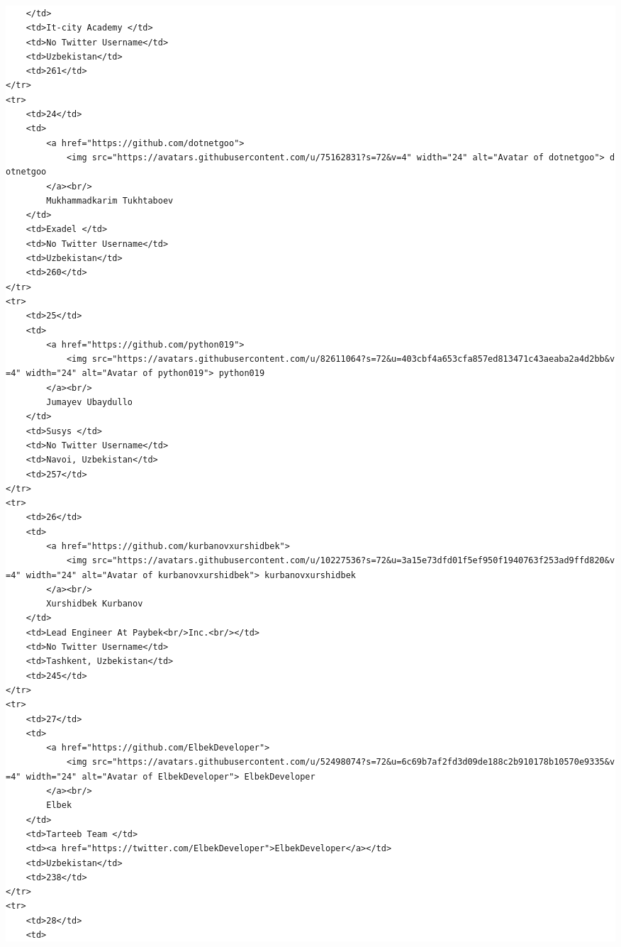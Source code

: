 		</td>
		<td>It-city Academy </td>
		<td>No Twitter Username</td>
		<td>Uzbekistan</td>
		<td>261</td>
	</tr>
	<tr>
		<td>24</td>
		<td>
			<a href="https://github.com/dotnetgoo">
				<img src="https://avatars.githubusercontent.com/u/75162831?s=72&v=4" width="24" alt="Avatar of dotnetgoo"> dotnetgoo
			</a><br/>
			Mukhammadkarim Tukhtaboev
		</td>
		<td>Exadel </td>
		<td>No Twitter Username</td>
		<td>Uzbekistan</td>
		<td>260</td>
	</tr>
	<tr>
		<td>25</td>
		<td>
			<a href="https://github.com/python019">
				<img src="https://avatars.githubusercontent.com/u/82611064?s=72&u=403cbf4a653cfa857ed813471c43aeaba2a4d2bb&v=4" width="24" alt="Avatar of python019"> python019
			</a><br/>
			Jumayev Ubaydullo
		</td>
		<td>Susys </td>
		<td>No Twitter Username</td>
		<td>Navoi, Uzbekistan</td>
		<td>257</td>
	</tr>
	<tr>
		<td>26</td>
		<td>
			<a href="https://github.com/kurbanovxurshidbek">
				<img src="https://avatars.githubusercontent.com/u/10227536?s=72&u=3a15e73dfd01f5ef950f1940763f253ad9ffd820&v=4" width="24" alt="Avatar of kurbanovxurshidbek"> kurbanovxurshidbek
			</a><br/>
			Xurshidbek Kurbanov
		</td>
		<td>Lead Engineer At Paybek<br/>Inc.<br/></td>
		<td>No Twitter Username</td>
		<td>Tashkent, Uzbekistan</td>
		<td>245</td>
	</tr>
	<tr>
		<td>27</td>
		<td>
			<a href="https://github.com/ElbekDeveloper">
				<img src="https://avatars.githubusercontent.com/u/52498074?s=72&u=6c69b7af2fd3d09de188c2b910178b10570e9335&v=4" width="24" alt="Avatar of ElbekDeveloper"> ElbekDeveloper
			</a><br/>
			Elbek
		</td>
		<td>Tarteeb Team </td>
		<td><a href="https://twitter.com/ElbekDeveloper">ElbekDeveloper</a></td>
		<td>Uzbekistan</td>
		<td>238</td>
	</tr>
	<tr>
		<td>28</td>
		<td>